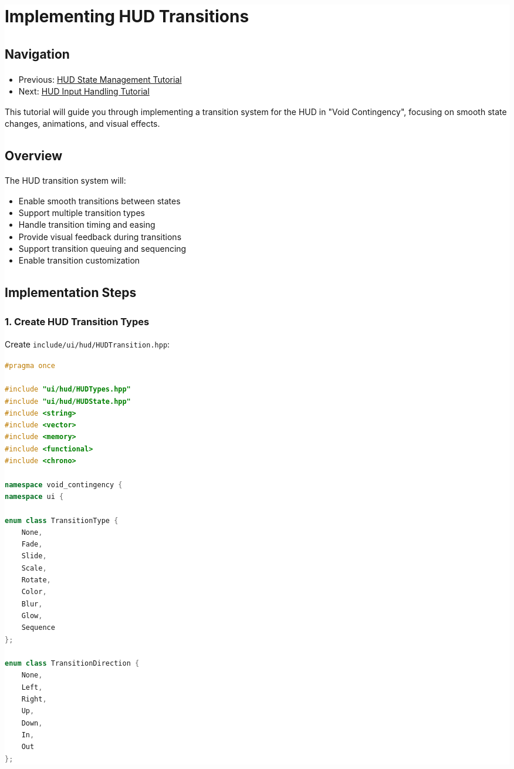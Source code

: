 # Implementing HUD Transitions

## Navigation

- Previous: [HUD State Management Tutorial](./hud_state_management.md)
- Next: [HUD Input Handling Tutorial](./hud_input_handling.md)

This tutorial will guide you through implementing a transition system for the HUD in "Void Contingency", focusing on smooth state changes, animations, and visual effects.

## Overview

The HUD transition system will:

- Enable smooth transitions between states
- Support multiple transition types
- Handle transition timing and easing
- Provide visual feedback during transitions
- Support transition queuing and sequencing
- Enable transition customization

## Implementation Steps

### 1. Create HUD Transition Types

Create `include/ui/hud/HUDTransition.hpp`:

```cpp
#pragma once

#include "ui/hud/HUDTypes.hpp"
#include "ui/hud/HUDState.hpp"
#include <string>
#include <vector>
#include <memory>
#include <functional>
#include <chrono>

namespace void_contingency {
namespace ui {

enum class TransitionType {
    None,
    Fade,
    Slide,
    Scale,
    Rotate,
    Color,
    Blur,
    Glow,
    Sequence
};

enum class TransitionDirection {
    None,
    Left,
    Right,
    Up,
    Down,
    In,
    Out
};

```